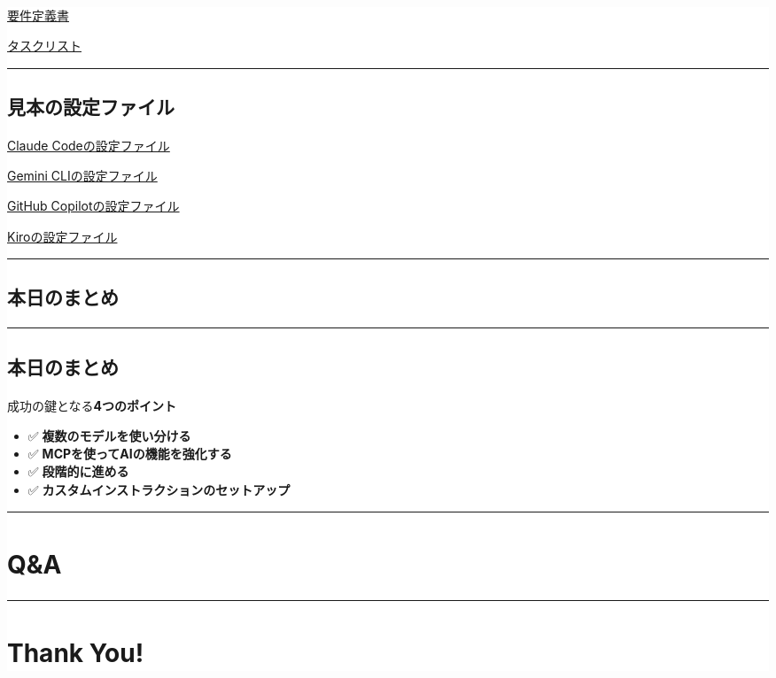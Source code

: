 [要件定義書](https://github.com/mashharuki/Web3AIVibeCodingStarterKit/blob/amm_dex/docs/design/amm_dex/amm_dex_requirements.md)

[タスクリスト](https://github.com/mashharuki/Web3AIVibeCodingStarterKit/blob/amm_dex/docs/design/amm_dex/task.md)

---

## **見本の設定ファイル**

[Claude Codeの設定ファイル](https://github.com/mashharuki/Web3AIVibeCodingStarterKit/tree/main/.claude)

[Gemini CLIの設定ファイル](https://github.com/mashharuki/Web3AIVibeCodingStarterKit/tree/main/.gemini)

[GitHub Copilotの設定ファイル](https://github.com/mashharuki/Web3AIVibeCodingStarterKit/tree/main/.github)

[Kiroの設定ファイル](https://github.com/mashharuki/Web3AIVibeCodingStarterKit/tree/main/.kiro)

---

## **本日のまとめ**

<p></p>

---

## **本日のまとめ**

<p>成功の鍵となる<strong>4つのポイント</strong></p>
<ul>
  <li>✅ <strong>複数のモデルを使い分ける</strong></li>
  <li>✅ <strong>MCPを使ってAIの機能を強化する</strong></li>
  <li>✅ <strong>段階的に進める</strong></li>
  <li>✅ <strong>カスタムインストラクションのセットアップ</strong></li>
</ul>

---




# **Q&A**

---




# **Thank You!**
